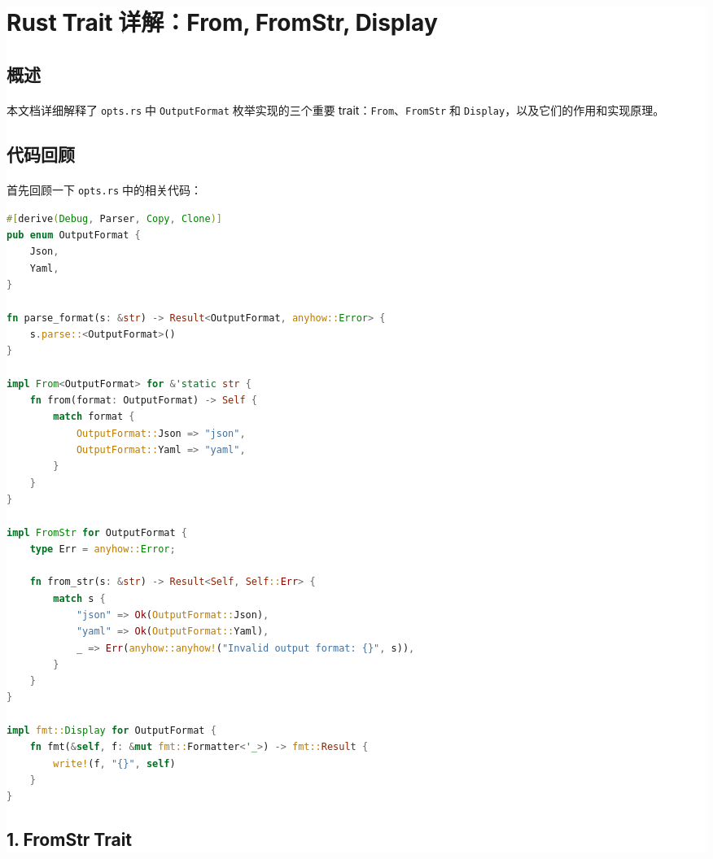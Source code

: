 # Rust Trait 详解：From, FromStr, Display

## 概述

本文档详细解释了 `opts.rs` 中 `OutputFormat` 枚举实现的三个重要 trait：`From`、`FromStr` 和 `Display`，以及它们的作用和实现原理。

## 代码回顾

首先回顾一下 `opts.rs` 中的相关代码：

```rust
#[derive(Debug, Parser, Copy, Clone)]
pub enum OutputFormat {
    Json,
    Yaml,
}

fn parse_format(s: &str) -> Result<OutputFormat, anyhow::Error> {
    s.parse::<OutputFormat>()
}

impl From<OutputFormat> for &'static str {
    fn from(format: OutputFormat) -> Self {
        match format {
            OutputFormat::Json => "json",
            OutputFormat::Yaml => "yaml",
        }
    }
}

impl FromStr for OutputFormat {
    type Err = anyhow::Error;

    fn from_str(s: &str) -> Result<Self, Self::Err> {
        match s {
            "json" => Ok(OutputFormat::Json),
            "yaml" => Ok(OutputFormat::Yaml),
            _ => Err(anyhow::anyhow!("Invalid output format: {}", s)),
        }
    }
}

impl fmt::Display for OutputFormat {
    fn fmt(&self, f: &mut fmt::Formatter<'_>) -> fmt::Result {
        write!(f, "{}", self)
    }
}
```

## 1. FromStr Trait
